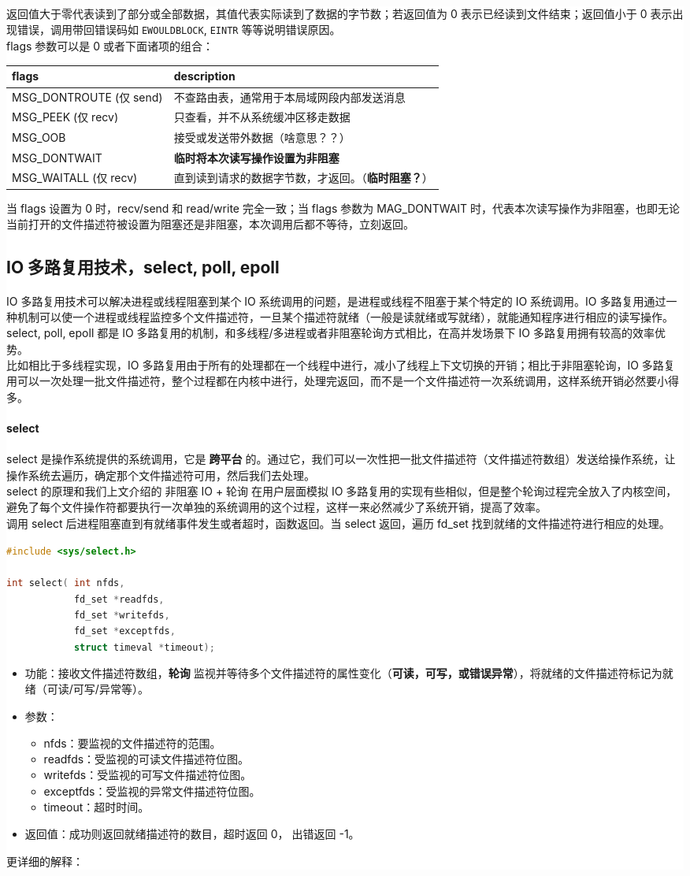 返回值大于零代表读到了部分或全部数据，其值代表实际读到了数据的字节数；若返回值为 0 表示已经读到文件结束；返回值小于 0 表示出现错误，调用带回错误码如 `EWOULDBLOCK`, `EINTR` 等等说明错误原因。             
flags 参数可以是 0 或者下面诸项的组合：           

|flags|description|            
|:---|:---|          
|MSG_DONTROUTE (仅 send)|不查路由表，通常用于本局域网段内部发送消息|          
|MSG_PEEK (仅 recv)|只查看，并不从系统缓冲区移走数据|           
|MSG_OOB|接受或发送带外数据（啥意思？？）|           
|MSG_DONTWAIT|**临时将本次读写操作设置为非阻塞**|           
|MSG_WAITALL (仅 recv)|直到读到请求的数据字节数，才返回。（**临时阻塞？**）|         

当 flags 设置为 0 时，recv/send 和 read/write 完全一致；当 flags 参数为 MAG_DONTWAIT 时，代表本次读写操作为非阻塞，也即无论当前打开的文件描述符被设置为阻塞还是非阻塞，本次调用后都不等待，立刻返回。             


## IO 多路复用技术，select, poll, epoll

IO 多路复用技术可以解决进程或线程阻塞到某个 IO 系统调用的问题，是进程或线程不阻塞于某个特定的 IO 系统调用。IO 多路复用通过一种机制可以使一个进程或线程监控多个文件描述符，一旦某个描述符就绪（一般是读就绪或写就绪），就能通知程序进行相应的读写操作。select, poll, epoll 都是 IO 多路复用的机制，和多线程/多进程或者非阻塞轮询方式相比，在高并发场景下 IO 多路复用拥有较高的效率优势。          
比如相比于多线程实现，IO 多路复用由于所有的处理都在一个线程中进行，减小了线程上下文切换的开销；相比于非阻塞轮询，IO 多路复用可以一次处理一批文件描述符，整个过程都在内核中进行，处理完返回，而不是一个文件描述符一次系统调用，这样系统开销必然要小得多。           

#### select           
select 是操作系统提供的系统调用，它是 **跨平台** 的。通过它，我们可以一次性把一批文件描述符（文件描述符数组）发送给操作系统，让操作系统去遍历，确定那个文件描述符可用，然后我们去处理。       
select 的原理和我们上文介绍的 非阻塞 IO + 轮询 在用户层面模拟 IO 多路复用的实现有些相似，但是整个轮询过程完全放入了内核空间，避免了每个文件操作符都要执行一次单独的系统调用的这个过程，这样一来必然减少了系统开销，提高了效率。            
调用 select 后进程阻塞直到有就绪事件发生或者超时，函数返回。当 select 返回，遍历 fd_set 找到就绪的文件描述符进行相应的处理。            

```c++
#include <sys/select.h>

int select( int nfds, 
            fd_set *readfds, 
            fd_set *writefds, 
            fd_set *exceptfds, 
            struct timeval *timeout);
```
- 功能：接收文件描述符数组，**轮询** 监视并等待多个文件描述符的属性变化（**可读，可写，或错误异常**），将就绪的文件描述符标记为就绪（可读/可写/异常等）。            
- 参数：       
  - nfds：要监视的文件描述符的范围。             
  - readfds：受监视的可读文件描述符位图。          
  - writefds：受监视的可写文件描述符位图。           
  - exceptfds：受监视的异常文件描述符位图。        
  - timeout：超时时间。        

- 返回值：成功则返回就绪描述符的数目，超时返回 0， 出错返回 -1。            


更详细的解释：       
